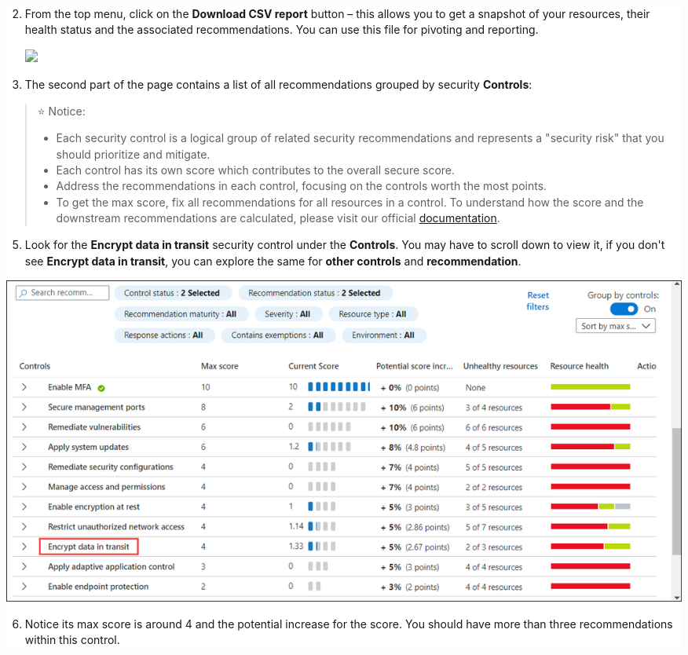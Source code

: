 2. From the top menu, click on the **Download CSV report** button – this allows you to get a snapshot of your resources, their health status and the associated recommendations. You can use this file for pivoting and reporting.

   ![](https://github.com/Divyasri199/AIW-Security-Immersion/blob/main/Labs/Images/csv%20report.png?raw=true)

3. The second part of the page contains a list of all recommendations grouped by security **Controls**:

> ⭐ Notice: <br>
> -	Each security control is a logical group of related security recommendations and represents a "security risk" that you should prioritize and mitigate.
> -	Each control has its own score which contributes to the overall secure score.
> -	Address the recommendations in each control, focusing on the controls worth the most points.
> -	To get the max score, fix all recommendations for all resources in a control.
> To understand how the score and the downstream recommendations are calculated, please visit our official [documentation](https://docs.microsoft.com/en-us/azure/security-center/secure-score-security-controls#calculations---understanding-your-score "Understanding your score calculation").

5. Look for the **Encrypt data in transit** security control under the **Controls**. You may have to scroll down to view it, if you don't see **Encrypt data in transit**, you can explore the same for **other controls** and **recommendation**.

![](../Images/m2ex2.step5.png)

6. Notice its max score is around 4 and the potential increase for the score. You should have more than three recommendations within this control.
